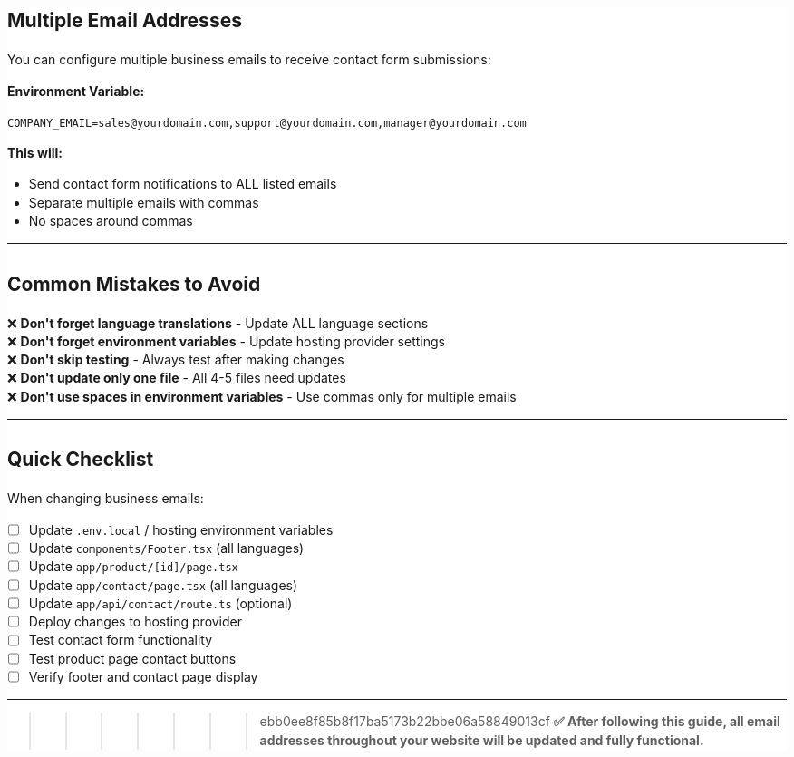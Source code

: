 ## Multiple Email Addresses

You can configure multiple business emails to receive contact form submissions:

**Environment Variable:**
```env
COMPANY_EMAIL=sales@yourdomain.com,support@yourdomain.com,manager@yourdomain.com
```

**This will:**
- Send contact form notifications to ALL listed emails
- Separate multiple emails with commas
- No spaces around commas

---

## Common Mistakes to Avoid

❌ **Don't forget language translations** - Update ALL language sections  
❌ **Don't forget environment variables** - Update hosting provider settings  
❌ **Don't skip testing** - Always test after making changes  
❌ **Don't update only one file** - All 4-5 files need updates  
❌ **Don't use spaces in environment variables** - Use commas only for multiple emails  

---

## Quick Checklist

When changing business emails:

- [ ] Update `.env.local` / hosting environment variables
- [ ] Update `components/Footer.tsx` (all languages)
- [ ] Update `app/product/[id]/page.tsx`
- [ ] Update `app/contact/page.tsx` (all languages)
- [ ] Update `app/api/contact/route.ts` (optional)
- [ ] Deploy changes to hosting provider
- [ ] Test contact form functionality
- [ ] Test product page contact buttons
- [ ] Verify footer and contact page display

---

>>>>>>> ebb0ee8f85b8f17ba5173b22bbe06a58849013cf
**✅ After following this guide, all email addresses throughout your website will be updated and fully functional.**